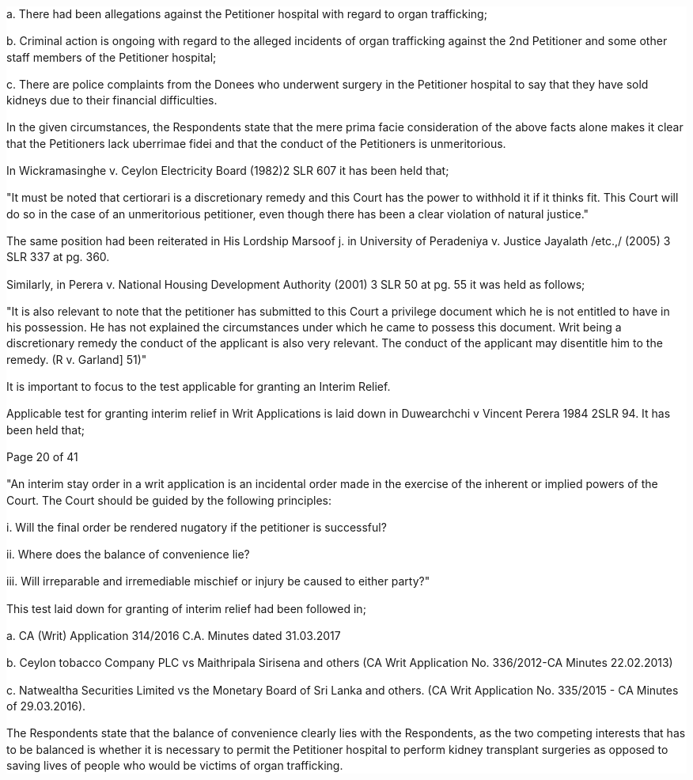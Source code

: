 a. There had been allegations against the Petitioner hospital with regard to organ trafficking;

b. Criminal action is ongoing with regard to the alleged incidents of organ trafficking against the 2nd Petitioner and some other staff members of the Petitioner hospital;

c. There are police complaints from the Donees who underwent surgery in the Petitioner hospital to say that they have sold kidneys due to their financial difficulties.

In the given circumstances, the Respondents state that the mere prima facie consideration of the above facts alone makes it clear that the Petitioners lack uberrimae fidei and that the conduct of the Petitioners is unmeritorious.

In Wickramasinghe v. Ceylon Electricity Board (1982)2 SLR 607 it has been held that;

"It must be noted that certiorari is a discretionary remedy and this Court has the power to withhold it if it thinks fit. This Court will do so in the case of an unmeritorious petitioner, even though there has been a clear violation of natural justice."

The same position had been reiterated in His Lordship Marsoof j. in University of Peradeniya v. Justice Jayalath /etc.,/ (2005) 3 SLR 337 at pg. 360.

Similarly, in Perera v. National Housing Development Authority (2001) 3 SLR 50 at pg. 55 it was held as follows;

"It is also relevant to note that the petitioner has submitted to this Court a privilege document which he is not entitled to have in his possession. He has not explained the circumstances under which he came to possess this document. Writ being a discretionary remedy the conduct of the applicant is also very relevant. The conduct of the applicant may disentitle him to the remedy. (R v. Garland] 51)"

It is important to focus to the test applicable for granting an Interim Relief.

Applicable test for granting interim relief in Writ Applications is laid down in Duwearchchi v Vincent Perera 1984 2SLR 94. It has been held that;

Page 20 of 41

"An interim stay order in a writ application is an incidental order made in the exercise of the inherent or implied powers of the Court. The Court should be guided by the following principles:

i. Will the final order be rendered nugatory if the petitioner is successful?

ii. Where does the balance of convenience lie?

iii. Will irreparable and irremediable mischief or injury be caused to either party?"

This test laid down for granting of interim relief had been followed in;

a. CA (Writ) Application 314/2016 C.A. Minutes dated 31.03.2017

b. Ceylon tobacco Company PLC vs Maithripala Sirisena and others (CA Writ Application No. 336/2012-CA Minutes 22.02.2013)

c. Natwealtha Securities Limited vs the Monetary Board of Sri Lanka and others. (CA Writ Application No. 335/2015 - CA Minutes of 29.03.2016).

The Respondents state that the balance of convenience clearly lies with the Respondents, as the two competing interests that has to be balanced is whether it is necessary to permit the Petitioner hospital to perform kidney transplant surgeries as opposed to saving lives of people who would be victims of organ trafficking.
